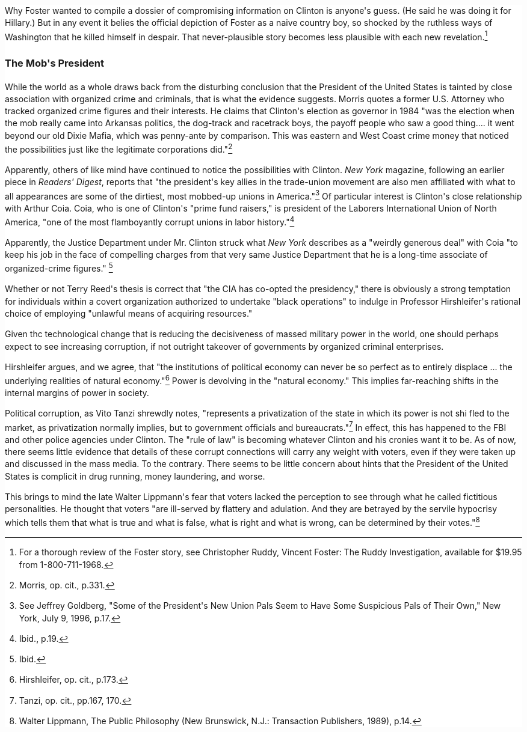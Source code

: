Why Foster wanted to compile a dossier of compromising information on Clinton is anyone's guess. (He said he was doing it for Hillary.) But in any event it belies the official depiction of Foster as a naive country boy, so shocked by the ruthless ways of Washington that he killed himself in despair. That never-plausible story becomes less plausible with each new revelation.[^27]

### The Mob's President

While the world as a whole draws back from the disturbing conclusion that the President of the United States is tainted by close association with organized crime and criminals, that is what the evidence suggests. Morris quotes a former U.S. Attorney who tracked organized crime figures and their interests. He claims that Clinton's election as governor in 1984 "was the election when the mob really came into Arkansas politics, the dog-track and racetrack boys, the payoff people who saw a good thing.... it went beyond our old Dixie Mafia, which was penny-ante by comparison. This was eastern and West Coast crime money that noticed the possibilities just like the legitimate corporations did."[^28]

Apparently, others of like mind have continued to notice the possibilities with Clinton. *New York* magazine, following an earlier piece in *Readers' Digest*, reports that "the president's key allies in the trade-union movement are also men affiliated with what to all appearances are some of the dirtiest, most mobbed-up unions in America."[^29] Of particular interest is Clinton's close relationship with Arthur Coia. Coia, who is one of Clinton's "prime fund raisers," is president of the Laborers International Union of North America, "one of the most flamboyantly corrupt unions in labor history."[^30]

Apparently, the Justice Department under Mr. Clinton struck what *New York* describes as a "weirdly generous deal" with Coia "to keep his job in the face of compelling charges from that very same Justice Department that he is a long-time associate of organized-crime figures." [^31]

Whether or not Terry Reed's thesis is correct that "the CIA has co-opted the presidency," there is obviously a strong temptation for individuals within a covert organization authorized to undertake "black operations" to indulge in Professor Hirshleifer's rational choice of employing "unlawful means of acquiring resources."

Given thc technological change that is reducing the decisiveness of massed military power in the world, one should perhaps expect to see increasing corruption, if not outright takeover of governments by organized criminal enterprises.

Hirshleifer argues, and we agree, that "the institutions of political economy can never be so perfect as to entirely displace ... the underlying realities of natural economy."[^32] Power is devolving in the "natural economy." This implies far-reaching shifts in the internal margins of power in society.

Political corruption, as Vito Tanzi shrewdly notes, "represents a privatization of the state in which its power is not shi fled to the market, as privatization normally implies, but to government officials and bureaucrats."[^33] In effect, this has happened to the FBI and other police agencies under Clinton. The "rule of law" is becoming whatever Clinton and his cronies want it to be. As of now, there seems little evidence that details of these corrupt connections will carry any weight with voters, even if they were taken up and discussed in the mass media. To the contrary. There seems to be little concern about hints that the President of the United States is complicit in drug running, money laundering, and worse.

This brings to mind the late Walter Lippmann's fear that voters lacked the perception to see through what he called fictitious personalities. He thought that voters "are ill-served by flattery and adulation. And they are betrayed by the servile hypocrisy which tells them that what is true and what is false, what is right and what is wrong, can be determined by their votes."[^34]


[^1]: Vito Tanzi, "Corruption: Arm's-length Relationships and Markets," in Gianluca Fiorentini and Sam Peltzman, eds., The Economics of Organized Crime (Cambridge: Cambridge University Press, 1995), pp.167, 170.
[^2]: Hirshleifer, op. cit., p.176.
[^3]: Ibid., p.169.
[^4]: Michelle R. Garfinkel and Stergios Skaperdas, eds., The Political Economy of Conflict and Appropriation (Cambridge: Cambridge University Press, 1996), p.1.
[^5]: Hirshlcifer, op. cit., p.173.
[^6]: Garfinkel and Skaperdas, op. cit., p.1.
[^7]: Ibid.
[^8]: Hamish McRae, The World in 2020 (London: Harper Collins, 1995), p.188.
[^9]: Ibid., pp.188-89.
[^10]: Kevin Kelly, Out of Control (Reading, Mass.: Addison-Wesley, 1994), p.189
[^11]: Tilly, "War Making and State Making as Organized Crime," in Evans, Rueschemeyer, and Skoepol, op. cit., p.171.
[^12]: Ibid., p.169.
[^13]: Frank Viamo, "The New Mafia Order," Mother Jones, May/June 1995, p.55.
[^14]: See Velisarios Kattoulas, "Japan's Yakuza Claim Place Among Criminal Elite," Washington Times, November 25, 1994, p. A22.
[^15]: Viamo, op. cit., p.49.
[^16]: Garfinkel and Skaperdas, op. cit., p.2.
[^17]: Fiorentini and Peltzman, op. cit., p.15.
[^18]: Ibid.
[^19]: Ibid., p.16.
[^20]: Ibid.
[^21]: For additional explicit evidence of CIA complicity in drug running, see Michael Levine, The Big White Lie: The Deep Cover Operation That Exposed the CIA Sabotage of the Drug War (New York: Thunder's Mouth Press, 1994).
[^22]: Roger Morris, Partners in Power (New York: Henry Holt, 1996), p.233.
[^23]: Ibid., p.393.
[^24]: Ibid., p.411.
[^25]: Ibid., p.418.
[^26]: Ibid.
[^27]: For a thorough review of the Foster story, see Christopher Ruddy, Vincent Foster: The Ruddy Investigation, available for $19.95 from 1-800-711-1968.
[^28]: Morris, op. cit., p.331.
[^29]: See Jeffrey Goldberg, "Some of the President's New Union Pals Seem to Have Some Suspicious Pals of Their Own," New York, July 9, 1996, p.17.
[^30]: Ibid., p.19.
[^31]: Ibid.
[^32]: Hirshleifer, op. cit., p.173.
[^33]: Tanzi, op. cit., pp.167, 170.
[^34]: Walter Lippmann, The Public Philosophy (New Brunswick, N.J.: Transaction Publishers, 1989), p.14.
[^35]: Ibid., p.15.
[^36]: Paul Roazen, "Introduction," in Lippmann, op. cit., p. xv.
[^37]: Morris, op. cit., p.469.
[^38]: Fiorentini and Peltzman, op. cit., p.16.
[^39]: James Bennett, "Cyberspace and the Return of Trust," Strategic Investment, October 1996.
[^40]: Virginia Abernethy, "Optimism and Overpopulation," Atlantic Monthly December 1994, p.88.